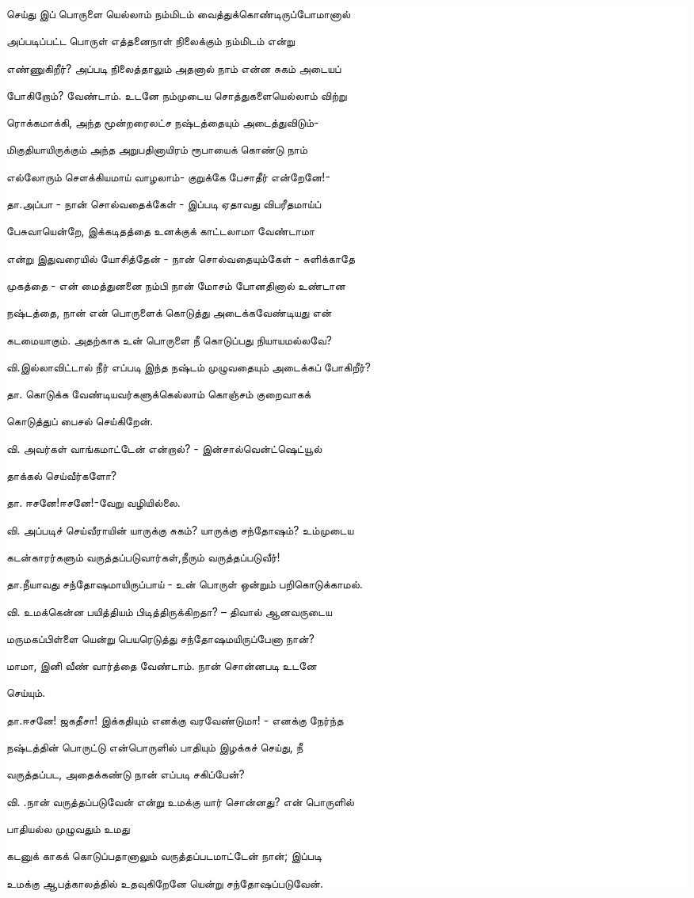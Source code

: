 செய்து இப் பொருளை யெல்லாம் நம்மிடம் வைத்துக்கொண்டிருப்போமானால்  

அப்படிப்பட்ட பொருள் எத்தனைநாள் நிலைக்கும் நம்மிடம் என்று  

எண்ணுகிறீர்? அப்படி நிலைத்தாலும் அதனால் நாம் என்ன சுகம் அடையப்  

போகிறோம்? வேண்டாம். உடனே நம்முடைய சொத்துகளையெல்லாம் விற்று  

ரொக்கமாக்கி, அந்த மூன்றரைலட்ச நஷ்டத்தையும் அடைத்துவிடும்-  

மிகுதியாயிருக்கும் அந்த அறுபதினாயிரம் ரூபாயைக் கொண்டு நாம்  

எல்லோரும் சௌக்கியமாய் வாழலாம்- குறுக்கே பேசாதீர் என்றேனே!-  

தா.அப்பா - நான் சொல்வதைக்கேள் - இப்படி ஏதாவது விபரீதமாய்ப்  

பேசுவாயென்றே, இக்கடிதத்தை உனக்குக் காட்டலாமா வேண்டாமா  

என்று இதுவரையில் யோசித்தேன் - நான் சொல்வதையும்கேள் - சுளிக்காதே  

முகத்தை - என் மைத்துனனை நம்பி நான் மோசம் போனதினால் உண்டான  

நஷ்டத்தை, நான் என் பொருளைக் கொடுத்து அடைக்கவேண்டியது என்  

கடமையாகும். அதற்காக உன் பொருளை நீ கொடுப்பது நியாயமல்லவே?  

வி.இல்லாவிட்டால் நீர் எப்படி இந்த நஷ்டம் முழுவதையும் அடைக்கப் போகிறீர்?  

தா. கொடுக்க வேண்டியவர்களுக்கெல்லாம் கொஞ்சம் குறைவாகக்  

கொடுத்துப் பைசல் செய்கிறேன்.  

வி. அவர்கள் வாங்கமாட்டேன் என்றால்? - இன்சால்வென்ட்ஷெட்யூல்  

தாக்கல் செய்வீர்களோ?  

தா. ஈசனே!ஈசனே!-வேறு வழியில்லை.  

வி. அப்படிச் செய்வீராயின் யாருக்கு சுகம்? யாருக்கு சந்தோஷம்? உம்முடைய  

கடன்காரர்களும் வருத்தப்படுவார்கள்,நீரும் வருத்தப்படுவீர்!  

தா.நீயாவது சந்தோஷமாயிருப்பாய் - உன் பொருள் ஒன்றும் பறிகொடுக்காமல்.  

வி. உமக்கென்ன பயித்தியம் பிடித்திருக்கிறதா? – திவால் ஆனவருடைய  

மருமகப்பிள்ளை யென்று பெயரெடுத்து சந்தோஷமயிருப்பேனா நான்?  

மாமா, இனி வீண் வார்த்தை வேண்டாம். நான் சொன்னபடி உடனே  

செய்யும்.  

தா.ஈசனே! ஜகதீசா! இக்கதியும் எனக்கு வரவேண்டுமா! - எனக்கு நேர்ந்த  

நஷ்டத்தின் பொருட்டு என்பொருளில் பாதியும் இழக்கச் செய்து, நீ  

வருத்தப்பட, அதைக்கண்டு நான் எப்படி சகிப்பேன்?  

வி. .நான் வருத்தப்படுவேன் என்று உமக்கு யார் சொன்னது? என் பொருளில்  

பாதியல்ல முழுவதும் உமது  

கடனுக் காகக் கொடுப்பதானாலும் வருத்தப்படமாட்டேன் நான்; இப்படி  

உமக்கு ஆபத்காலத்தில் உதவுகிறேனே யென்று சந்தோஷப்படுவேன்.  

